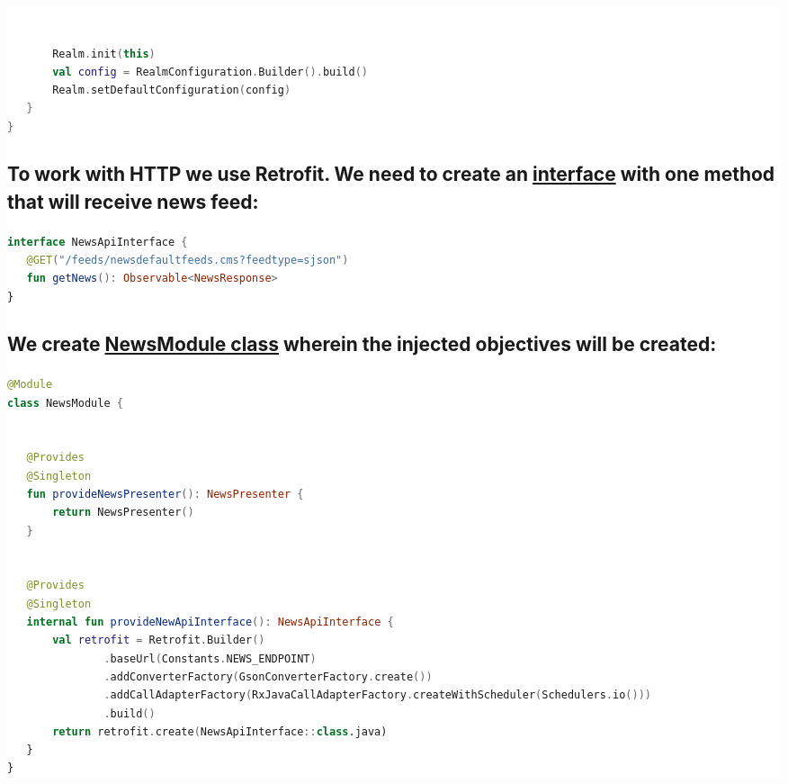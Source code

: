 ```kotlin


       Realm.init(this)
       val config = RealmConfiguration.Builder().build()
       Realm.setDefaultConfiguration(config)
   }
}
```
## To work with HTTP we use Retrofit. We need to create an [interface](https://github.com/steelkiwi/Getting-started-with-Kotlin/blob/master/app/src/main/java/com/ktoi/toi/shared/NewsApiInterface.kt#L8) with one method that will receive news feed:

```kotlin
interface NewsApiInterface {
   @GET("/feeds/newsdefaultfeeds.cms?feedtype=sjson")
   fun getNews(): Observable<NewsResponse>
}
```

## We create [NewsModule class](https://github.com/steelkiwi/Getting-started-with-Kotlin/blob/master/app/src/main/java/com/ktoi/toi/shared/NewsModule.kt#L18) wherein the injected objectives will be created:

```kotlin
@Module
class NewsModule {


   @Provides
   @Singleton
   fun provideNewsPresenter(): NewsPresenter {
       return NewsPresenter()
   }


   @Provides
   @Singleton
   internal fun provideNewApiInterface(): NewsApiInterface {
       val retrofit = Retrofit.Builder()
               .baseUrl(Constants.NEWS_ENDPOINT)
               .addConverterFactory(GsonConverterFactory.create())
               .addCallAdapterFactory(RxJavaCallAdapterFactory.createWithScheduler(Schedulers.io()))
               .build()
       return retrofit.create(NewsApiInterface::class.java)
   }
}
```
